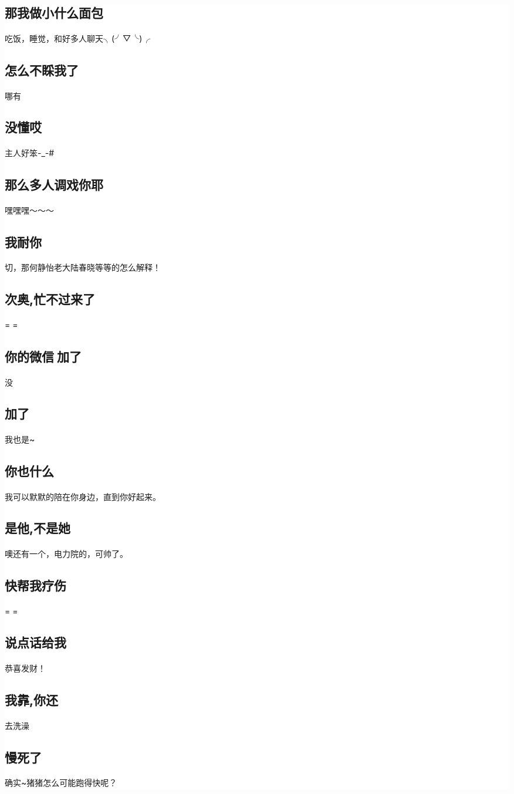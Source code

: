 ## 那我做小什么面包
吃饭，睡觉，和好多人聊天╮(╯▽╰)╭

## 怎么不睬我了
哪有

## 没懂哎
主人好笨-_-#

## 那么多人调戏你耶
嘿嘿嘿～～～

## 我耐你
切，那何静怡老大陆春晓等等的怎么解释！

## 次奥,忙不过来了
= =

## 你的微信 加了
没

## 加了
我也是~

## 你也什么
我可以默默的陪在你身边，直到你好起来。

## 是他,不是她
噢还有一个，电力院的，可帅了。

## 快帮我疗伤
= =

## 说点话给我
恭喜发财！

## 我靠,你还
去洗澡

## 慢死了
确实~猪猪怎么可能跑得快呢？
